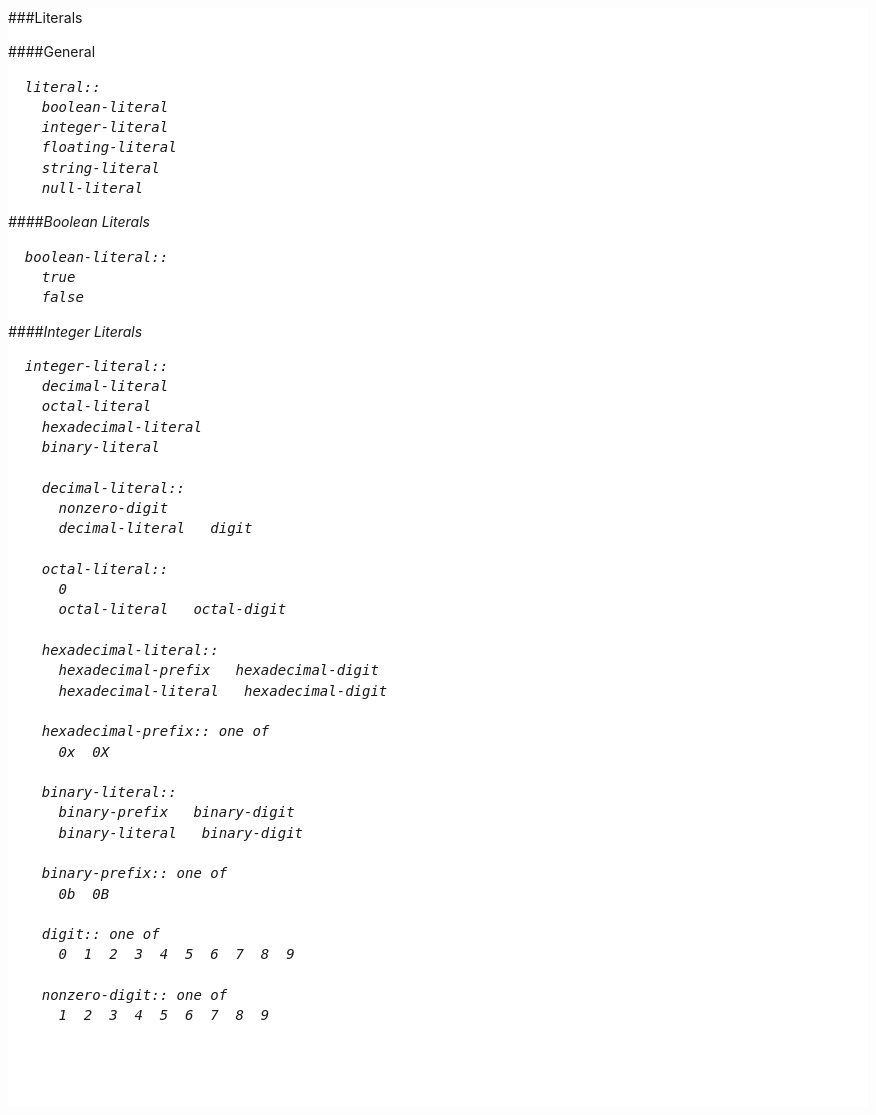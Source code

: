 ###Literals

####General

<pre>
  <i>literal::
    <i>boolean-literal</i>
    <i>integer-literal</i>
    <i>floating-literal</i>
    <i>string-literal</i>
    <i>null-literal</i>
</pre>

####Boolean Literals

<pre>
  <i>boolean-literal::</i>
    true
    false
</pre>

####Integer Literals

<pre>
  <i>integer-literal::</i>
    <i>decimal-literal</i>
    <i>octal-literal</i>
    <i>hexadecimal-literal</i>
    <i>binary-literal</i>

    <i>decimal-literal::</i>
      <i>nonzero-digit</i>
      <i>decimal-literal   digit</i>

    <i>octal-literal::</i>
      0
      <i>octal-literal   octal-digit</i>

    <i>hexadecimal-literal::</i>
      <i>hexadecimal-prefix   hexadecimal-digit</i>
      <i>hexadecimal-literal   hexadecimal-digit</i>

    <i>hexadecimal-prefix:: one of</i>
      0x  0X

    <i>binary-literal::</i>
      <i>binary-prefix   binary-digit</i>
      <i>binary-literal   binary-digit</i>

    <i>binary-prefix:: one of</i>
      0b  0B

    <i>digit:: one of</i>
      0  1  2  3  4  5  6  7  8  9

    <i>nonzero-digit:: one of</i>
      1  2  3  4  5  6  7  8  9
      